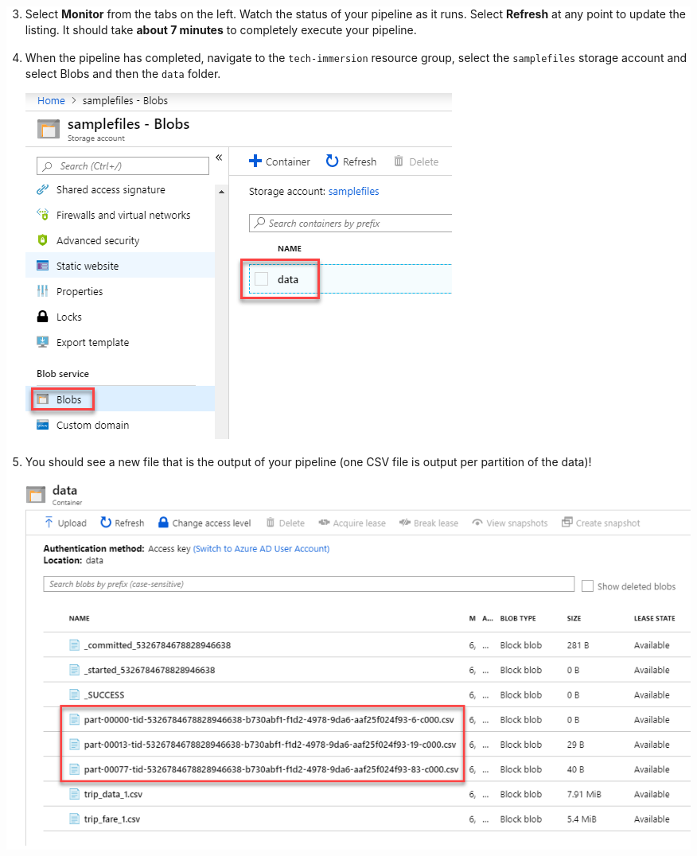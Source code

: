 3.  Select **Monitor** from the tabs on the left. Watch the status of your pipeline as it runs. Select **Refresh** at any point to update the listing. It should take **about 7 minutes** to completely execute your pipeline. 

4.  When the pipeline has completed, navigate to the `tech-immersion` resource group, select the `samplefiles` storage account and select Blobs and then the `data` folder.

     ![Select blobs in the Azure Storage account](media/37-select-blobs.png)

5.  You should see a new file that is the output of your pipeline (one CSV file is output per partition of the data)!

     ![Showing the listing of part CSV files](media/38-output-csv-files.png)

